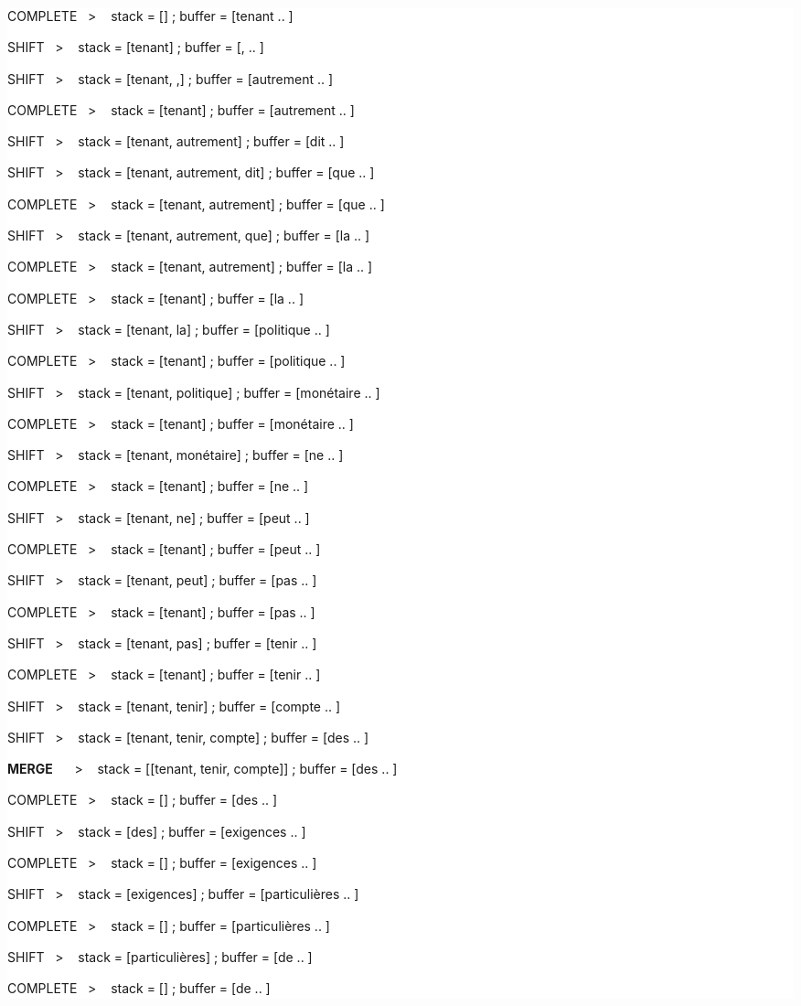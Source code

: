 COMPLETE&nbsp;&nbsp;&nbsp;>&nbsp;&nbsp;&nbsp; stack = []   ; buffer = [tenant .. ]

SHIFT&nbsp;&nbsp;&nbsp;>&nbsp;&nbsp;&nbsp; stack = [tenant]   ; buffer = [, .. ]

SHIFT&nbsp;&nbsp;&nbsp;>&nbsp;&nbsp;&nbsp; stack = [tenant, ,]   ; buffer = [autrement .. ]

COMPLETE&nbsp;&nbsp;&nbsp;>&nbsp;&nbsp;&nbsp; stack = [tenant]   ; buffer = [autrement .. ]

SHIFT&nbsp;&nbsp;&nbsp;>&nbsp;&nbsp;&nbsp; stack = [tenant, autrement]   ; buffer = [dit .. ]

SHIFT&nbsp;&nbsp;&nbsp;>&nbsp;&nbsp;&nbsp; stack = [tenant, autrement, dit]   ; buffer = [que .. ]

COMPLETE&nbsp;&nbsp;&nbsp;>&nbsp;&nbsp;&nbsp; stack = [tenant, autrement]   ; buffer = [que .. ]

SHIFT&nbsp;&nbsp;&nbsp;>&nbsp;&nbsp;&nbsp; stack = [tenant, autrement, que]   ; buffer = [la .. ]

COMPLETE&nbsp;&nbsp;&nbsp;>&nbsp;&nbsp;&nbsp; stack = [tenant, autrement]   ; buffer = [la .. ]

COMPLETE&nbsp;&nbsp;&nbsp;>&nbsp;&nbsp;&nbsp; stack = [tenant]   ; buffer = [la .. ]

SHIFT&nbsp;&nbsp;&nbsp;>&nbsp;&nbsp;&nbsp; stack = [tenant, la]   ; buffer = [politique .. ]

COMPLETE&nbsp;&nbsp;&nbsp;>&nbsp;&nbsp;&nbsp; stack = [tenant]   ; buffer = [politique .. ]

SHIFT&nbsp;&nbsp;&nbsp;>&nbsp;&nbsp;&nbsp; stack = [tenant, politique]   ; buffer = [monétaire .. ]

COMPLETE&nbsp;&nbsp;&nbsp;>&nbsp;&nbsp;&nbsp; stack = [tenant]   ; buffer = [monétaire .. ]

SHIFT&nbsp;&nbsp;&nbsp;>&nbsp;&nbsp;&nbsp; stack = [tenant, monétaire]   ; buffer = [ne .. ]

COMPLETE&nbsp;&nbsp;&nbsp;>&nbsp;&nbsp;&nbsp; stack = [tenant]   ; buffer = [ne .. ]

SHIFT&nbsp;&nbsp;&nbsp;>&nbsp;&nbsp;&nbsp; stack = [tenant, ne]   ; buffer = [peut .. ]

COMPLETE&nbsp;&nbsp;&nbsp;>&nbsp;&nbsp;&nbsp; stack = [tenant]   ; buffer = [peut .. ]

SHIFT&nbsp;&nbsp;&nbsp;>&nbsp;&nbsp;&nbsp; stack = [tenant, peut]   ; buffer = [pas .. ]

COMPLETE&nbsp;&nbsp;&nbsp;>&nbsp;&nbsp;&nbsp; stack = [tenant]   ; buffer = [pas .. ]

SHIFT&nbsp;&nbsp;&nbsp;>&nbsp;&nbsp;&nbsp; stack = [tenant, pas]   ; buffer = [tenir .. ]

COMPLETE&nbsp;&nbsp;&nbsp;>&nbsp;&nbsp;&nbsp; stack = [tenant]   ; buffer = [tenir .. ]

SHIFT&nbsp;&nbsp;&nbsp;>&nbsp;&nbsp;&nbsp; stack = [tenant, tenir]   ; buffer = [compte .. ]

SHIFT&nbsp;&nbsp;&nbsp;>&nbsp;&nbsp;&nbsp; stack = [tenant, tenir, compte]   ; buffer = [des .. ]

**MERGE**&nbsp;&nbsp;&nbsp;&nbsp;&nbsp;&nbsp;>&nbsp;&nbsp;&nbsp; stack = [[tenant, tenir, compte]]   ; buffer = [des .. ]

COMPLETE&nbsp;&nbsp;&nbsp;>&nbsp;&nbsp;&nbsp; stack = []   ; buffer = [des .. ]

SHIFT&nbsp;&nbsp;&nbsp;>&nbsp;&nbsp;&nbsp; stack = [des]   ; buffer = [exigences .. ]

COMPLETE&nbsp;&nbsp;&nbsp;>&nbsp;&nbsp;&nbsp; stack = []   ; buffer = [exigences .. ]

SHIFT&nbsp;&nbsp;&nbsp;>&nbsp;&nbsp;&nbsp; stack = [exigences]   ; buffer = [particulières .. ]

COMPLETE&nbsp;&nbsp;&nbsp;>&nbsp;&nbsp;&nbsp; stack = []   ; buffer = [particulières .. ]

SHIFT&nbsp;&nbsp;&nbsp;>&nbsp;&nbsp;&nbsp; stack = [particulières]   ; buffer = [de .. ]

COMPLETE&nbsp;&nbsp;&nbsp;>&nbsp;&nbsp;&nbsp; stack = []   ; buffer = [de .. ]

